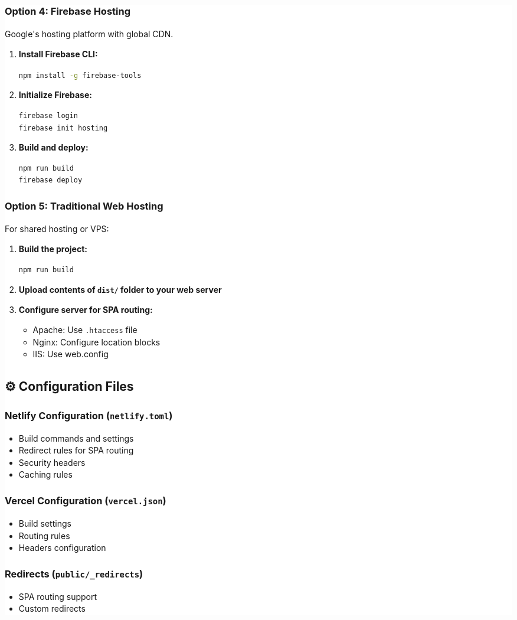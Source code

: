 ### Option 4: Firebase Hosting

Google's hosting platform with global CDN.

1. **Install Firebase CLI:**
   ```bash
   npm install -g firebase-tools
   ```

2. **Initialize Firebase:**
   ```bash
   firebase login
   firebase init hosting
   ```

3. **Build and deploy:**
   ```bash
   npm run build
   firebase deploy
   ```

### Option 5: Traditional Web Hosting

For shared hosting or VPS:

1. **Build the project:**
   ```bash
   npm run build
   ```

2. **Upload contents of `dist/` folder to your web server**

3. **Configure server for SPA routing:**
   - Apache: Use `.htaccess` file
   - Nginx: Configure location blocks
   - IIS: Use web.config

## ⚙️ Configuration Files

### Netlify Configuration (`netlify.toml`)
- Build commands and settings
- Redirect rules for SPA routing
- Security headers
- Caching rules

### Vercel Configuration (`vercel.json`)
- Build settings
- Routing rules
- Headers configuration

### Redirects (`public/_redirects`)
- SPA routing support
- Custom redirects

